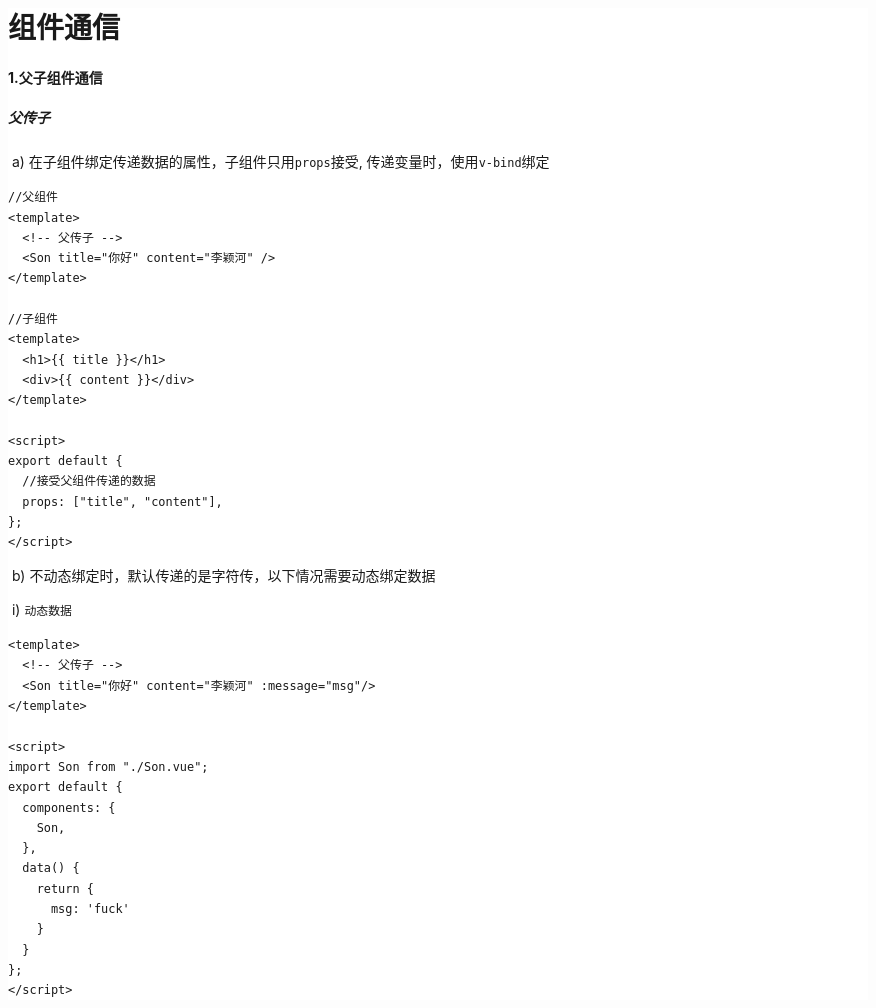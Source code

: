 # 组件通信

#### 1.父子组件通信

##### 父传子

​	a) 在子组件绑定传递数据的属性，子组件只用`props`接受, 传递变量时，使用`v-bind`绑定

```vue
//父组件
<template>
  <!-- 父传子 -->
  <Son title="你好" content="李颖河" />
</template>

//子组件
<template>
  <h1>{{ title }}</h1>
  <div>{{ content }}</div>
</template>

<script>
export default {
  //接受父组件传递的数据
  props: ["title", "content"],
};
</script>
```

​	b) 不动态绑定时，默认传递的是字符传，以下情况需要动态绑定数据

​	 i) `动态数据`

```vue
<template>
  <!-- 父传子 -->
  <Son title="你好" content="李颖河" :message="msg"/>
</template>

<script>
import Son from "./Son.vue";
export default {
  components: {
    Son,
  },
  data() {
    return {
      msg: 'fuck'
    }
  }
};
</script>
```
